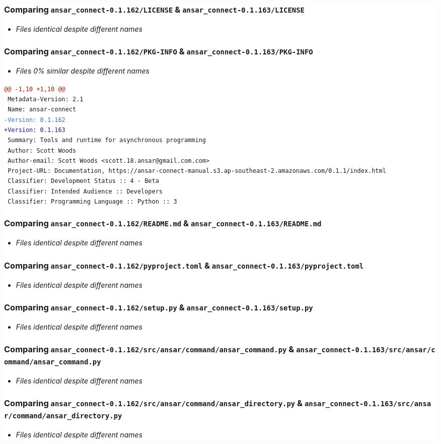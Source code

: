 ### Comparing `ansar_connect-0.1.162/LICENSE` & `ansar_connect-0.1.163/LICENSE`

 * *Files identical despite different names*

### Comparing `ansar_connect-0.1.162/PKG-INFO` & `ansar_connect-0.1.163/PKG-INFO`

 * *Files 0% similar despite different names*

```diff
@@ -1,10 +1,10 @@
 Metadata-Version: 2.1
 Name: ansar-connect
-Version: 0.1.162
+Version: 0.1.163
 Summary: Tools and runtime for asynchronous programming
 Author: Scott Woods
 Author-email: Scott Woods <scott.18.ansar@gmail.com.com>
 Project-URL: Documentation, https://ansar-connect-manual.s3.ap-southeast-2.amazonaws.com/0.1.1/index.html
 Classifier: Development Status :: 4 - Beta
 Classifier: Intended Audience :: Developers
 Classifier: Programming Language :: Python :: 3
```

### Comparing `ansar_connect-0.1.162/README.md` & `ansar_connect-0.1.163/README.md`

 * *Files identical despite different names*

### Comparing `ansar_connect-0.1.162/pyproject.toml` & `ansar_connect-0.1.163/pyproject.toml`

 * *Files identical despite different names*

### Comparing `ansar_connect-0.1.162/setup.py` & `ansar_connect-0.1.163/setup.py`

 * *Files identical despite different names*

### Comparing `ansar_connect-0.1.162/src/ansar/command/ansar_command.py` & `ansar_connect-0.1.163/src/ansar/command/ansar_command.py`

 * *Files identical despite different names*

### Comparing `ansar_connect-0.1.162/src/ansar/command/ansar_directory.py` & `ansar_connect-0.1.163/src/ansar/command/ansar_directory.py`

 * *Files identical despite different names*
